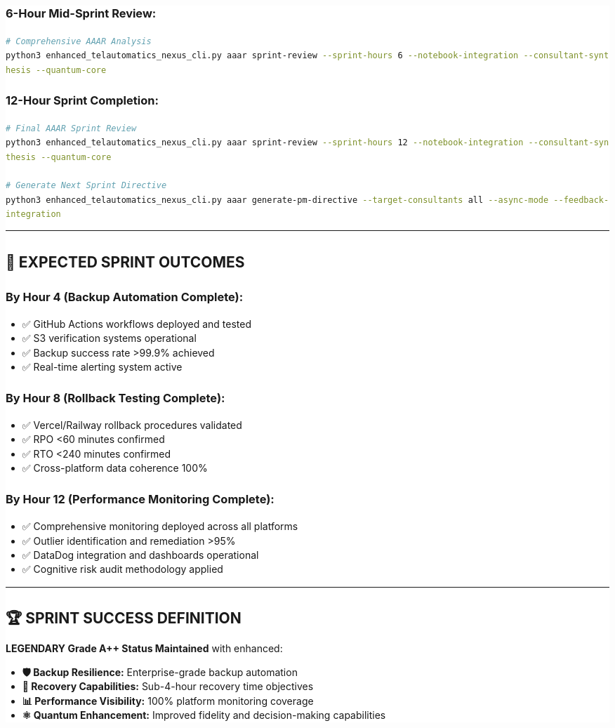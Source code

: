 ### **6-Hour Mid-Sprint Review:**
```bash
# Comprehensive AAAR Analysis
python3 enhanced_telautomatics_nexus_cli.py aaar sprint-review --sprint-hours 6 --notebook-integration --consultant-synthesis --quantum-core
```

### **12-Hour Sprint Completion:**
```bash
# Final AAAR Sprint Review
python3 enhanced_telautomatics_nexus_cli.py aaar sprint-review --sprint-hours 12 --notebook-integration --consultant-synthesis --quantum-core

# Generate Next Sprint Directive
python3 enhanced_telautomatics_nexus_cli.py aaar generate-pm-directive --target-consultants all --async-mode --feedback-integration
```

---

## 🚀 **EXPECTED SPRINT OUTCOMES**

### **By Hour 4 (Backup Automation Complete):**
- ✅ GitHub Actions workflows deployed and tested
- ✅ S3 verification systems operational
- ✅ Backup success rate >99.9% achieved
- ✅ Real-time alerting system active

### **By Hour 8 (Rollback Testing Complete):**
- ✅ Vercel/Railway rollback procedures validated
- ✅ RPO <60 minutes confirmed
- ✅ RTO <240 minutes confirmed
- ✅ Cross-platform data coherence 100%

### **By Hour 12 (Performance Monitoring Complete):**
- ✅ Comprehensive monitoring deployed across all platforms
- ✅ Outlier identification and remediation >95%
- ✅ DataDog integration and dashboards operational
- ✅ Cognitive risk audit methodology applied

---

## 🏆 **SPRINT SUCCESS DEFINITION**

**LEGENDARY Grade A++ Status Maintained** with enhanced:
- **🛡️ Backup Resilience:** Enterprise-grade backup automation
- **🔄 Recovery Capabilities:** Sub-4-hour recovery time objectives
- **📊 Performance Visibility:** 100% platform monitoring coverage
- **⚛️ Quantum Enhancement:** Improved fidelity and decision-making capabilities
